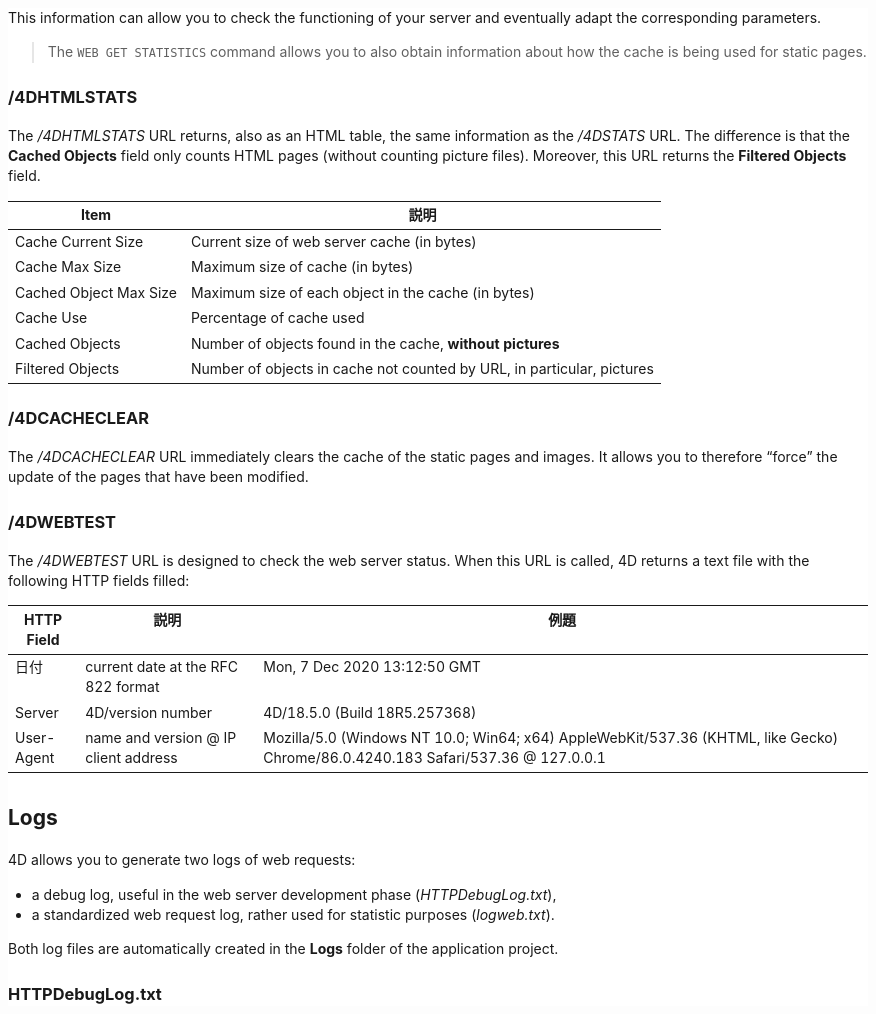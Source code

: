 This information can allow you to check the functioning of your server and eventually adapt the corresponding parameters.
> The `WEB GET STATISTICS` command allows you to also obtain information about how the cache is being used for static pages.

### /4DHTMLSTATS

The */4DHTMLSTATS* URL returns, also as an HTML table, the same information as the */4DSTATS* URL. The difference is that the **Cached Objects** field only counts HTML pages (without counting picture files). Moreover, this URL returns the **Filtered Objects** field.

| Item                   | 説明                                                                     |
| ---------------------- | ---------------------------------------------------------------------- |
| Cache Current Size     | Current size of web server cache (in bytes)                            |
| Cache Max Size         | Maximum size of cache (in bytes)                                       |
| Cached Object Max Size | Maximum size of each object in the cache (in bytes)                    |
| Cache Use              | Percentage of cache used                                               |
| Cached Objects         | Number of objects found in the cache, **without pictures**             |
| Filtered Objects       | Number of objects in cache not counted by URL, in particular, pictures |


### /4DCACHECLEAR

The */4DCACHECLEAR* URL immediately clears the cache of the static pages and images. It allows you to therefore “force” the update of the pages that have been modified.

### /4DWEBTEST

The */4DWEBTEST* URL is designed to check the web server status. When this URL is called, 4D returns a text file with the following HTTP fields filled:

| HTTP Field | 説明                                   | 例題                                                                                                                              |
| ---------- | ------------------------------------ | ------------------------------------------------------------------------------------------------------------------------------- |
| 日付         | current date at the RFC 822 format   | Mon, 7 Dec 2020 13:12:50 GMT                                                                                                    |
| Server     | 4D/version number                    | 4D/18.5.0 (Build 18R5.257368)                                                                                                   |
| User-Agent | name and version @ IP client address | Mozilla/5.0 (Windows NT 10.0; Win64; x64) AppleWebKit/537.36 (KHTML, like Gecko) Chrome/86.0.4240.183 Safari/537.36 @ 127.0.0.1 |



## Logs

4D allows you to generate two logs of web requests:

- a debug log, useful in the web server development phase (*HTTPDebugLog.txt*),
- a standardized web request log, rather used for statistic purposes (*logweb.txt*).

Both log files are automatically created in the **Logs** folder of the application project.

### HTTPDebugLog.txt
